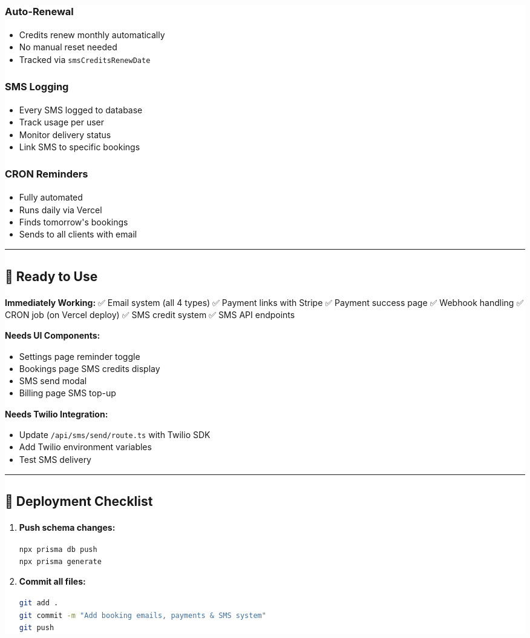 ### Auto-Renewal
- Credits renew monthly automatically
- No manual reset needed
- Tracked via `smsCreditsRenewDate`

### SMS Logging
- Every SMS logged to database
- Track usage per user
- Monitor delivery status
- Link SMS to specific bookings

### CRON Reminders
- Fully automated
- Runs daily via Vercel
- Finds tomorrow's bookings
- Sends to all clients with email

---

## 🎯 Ready to Use

**Immediately Working:**
✅ Email system (all 4 types)
✅ Payment links with Stripe
✅ Payment success page
✅ Webhook handling
✅ CRON job (on Vercel deploy)
✅ SMS credit system
✅ SMS API endpoints

**Needs UI Components:**
- Settings page reminder toggle
- Bookings page SMS credits display
- SMS send modal
- Billing page SMS top-up

**Needs Twilio Integration:**
- Update `/api/sms/send/route.ts` with Twilio SDK
- Add Twilio environment variables
- Test SMS delivery

---

## 🚀 Deployment Checklist

1. **Push schema changes:**
   ```bash
   npx prisma db push
   npx prisma generate
   ```

2. **Commit all files:**
   ```bash
   git add .
   git commit -m "Add booking emails, payments & SMS system"
   git push
   ```
